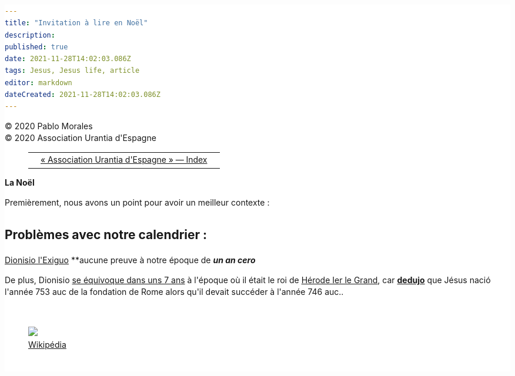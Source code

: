 ```yaml
---
title: "Invitation à lire en Noël"
description: 
published: true
date: 2021-11-28T14:02:03.086Z
tags: Jesus, Jesus life, article
editor: markdown
dateCreated: 2021-11-28T14:02:03.086Z
---
```


<p class="v-card v-sheet theme--light grey lighten-3 px-2">© 2020 Pablo Morales<br>© 2020 Association Urantia d'Espagne</p> 
<figure class="table chapter-navigator">
  <table>
    <tbody>
      <tr>
        <td>
        </td>
        <td>
        <a href="/fr/index/articles_spain">
          <span class="mdi mdi-book-open-variant"></span><span class="pl-2">« Association Urantia d'Espagne » — Index</span> 
        </a>
        </td>
        <td>
        </td>
      </tr>
    </tbody>
  </table>
</figure>

**La Noël**

Premièrement, nous avons un point pour avoir un meilleur contexte :

## Problèmes avec notre calendrier :

<ins>Dionisio l'Exiguo</ins> **aucune preuve à notre époque de ***un an cero***

De plus, Dionisio <ins>se équivoque dans uns 7 ans</ins> à l'époque où il était le roi de <ins>Hérode Ier le Grand</ins>, car **<ins>dedujo</ins>** que Jésus nació l'année 753 auc de la fondation de Rome alors qu'il devait succéder à l'année 746 auc..

<br>

<figure id="Figure_1" class="image urantiapedia image-style-align-center">
<img src="/image/article/Spain_Association/Invitacion_a_leer_en_Navidad/001.jpg">
<figcaption><a href="https://es.wikipedia.org/wiki/Dionisio_el_Exiguo">Wikipédia</a></figcaption>
</figure>

<br style="clear:both;"/>
